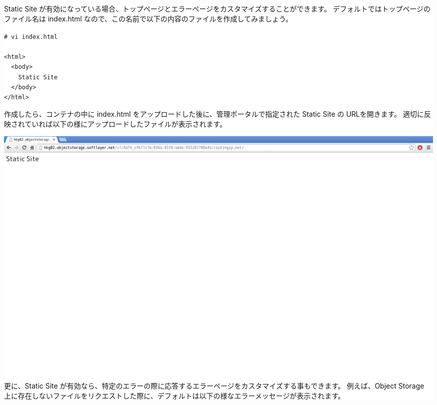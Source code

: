 Static Site が有効になっている場合、トップページとエラーページをカスタマイズすることができます。
デフォルトではトップページのファイル名は index.html なので、この名前で以下の内容のファイルを作成してみましょう。

    # vi index.html

    <html>
      <body>
        Static Site
      </body>
    </html>

作成したら、コンテナの中に index.html をアップロードした後に、管理ポータルで指定された Static Site の URLを開きます。
適切に反映されていれば以下の様にアップロードしたファイルが表示されます。

![](images/storage/image24.png)

更に、Static Site が有効なら、特定のエラーの際に応答するエラーページをカスタマイズする事もできます。
例えば、Object Storage 上に存在しないファイルをリクエストした際に、デフォルトは以下の様なエラーメッセージが表示されます。
